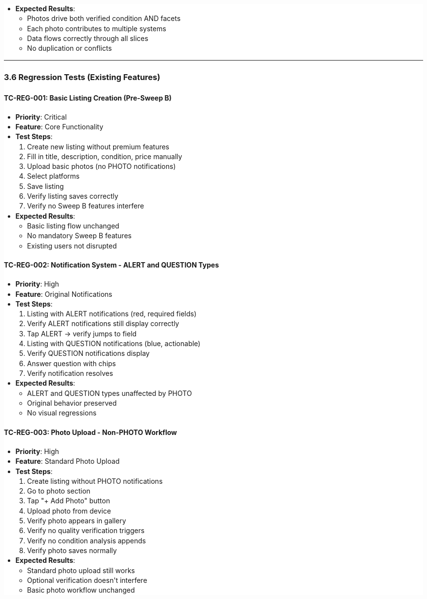 - **Expected Results**:
  - Photos drive both verified condition AND facets
  - Each photo contributes to multiple systems
  - Data flows correctly through all slices
  - No duplication or conflicts

---

### 3.6 Regression Tests (Existing Features)

#### TC-REG-001: Basic Listing Creation (Pre-Sweep B)
- **Priority**: Critical
- **Feature**: Core Functionality
- **Test Steps**:
  1. Create new listing without premium features
  2. Fill in title, description, condition, price manually
  3. Upload basic photos (no PHOTO notifications)
  4. Select platforms
  5. Save listing
  6. Verify listing saves correctly
  7. Verify no Sweep B features interfere
- **Expected Results**:
  - Basic listing flow unchanged
  - No mandatory Sweep B features
  - Existing users not disrupted

#### TC-REG-002: Notification System - ALERT and QUESTION Types
- **Priority**: High
- **Feature**: Original Notifications
- **Test Steps**:
  1. Listing with ALERT notifications (red, required fields)
  2. Verify ALERT notifications still display correctly
  3. Tap ALERT → verify jumps to field
  4. Listing with QUESTION notifications (blue, actionable)
  5. Verify QUESTION notifications display
  6. Answer question with chips
  7. Verify notification resolves
- **Expected Results**:
  - ALERT and QUESTION types unaffected by PHOTO
  - Original behavior preserved
  - No visual regressions

#### TC-REG-003: Photo Upload - Non-PHOTO Workflow
- **Priority**: High
- **Feature**: Standard Photo Upload
- **Test Steps**:
  1. Create listing without PHOTO notifications
  2. Go to photo section
  3. Tap "+ Add Photo" button
  4. Upload photo from device
  5. Verify photo appears in gallery
  6. Verify no quality verification triggers
  7. Verify no condition analysis appends
  8. Verify photo saves normally
- **Expected Results**:
  - Standard photo upload still works
  - Optional verification doesn't interfere
  - Basic photo workflow unchanged
